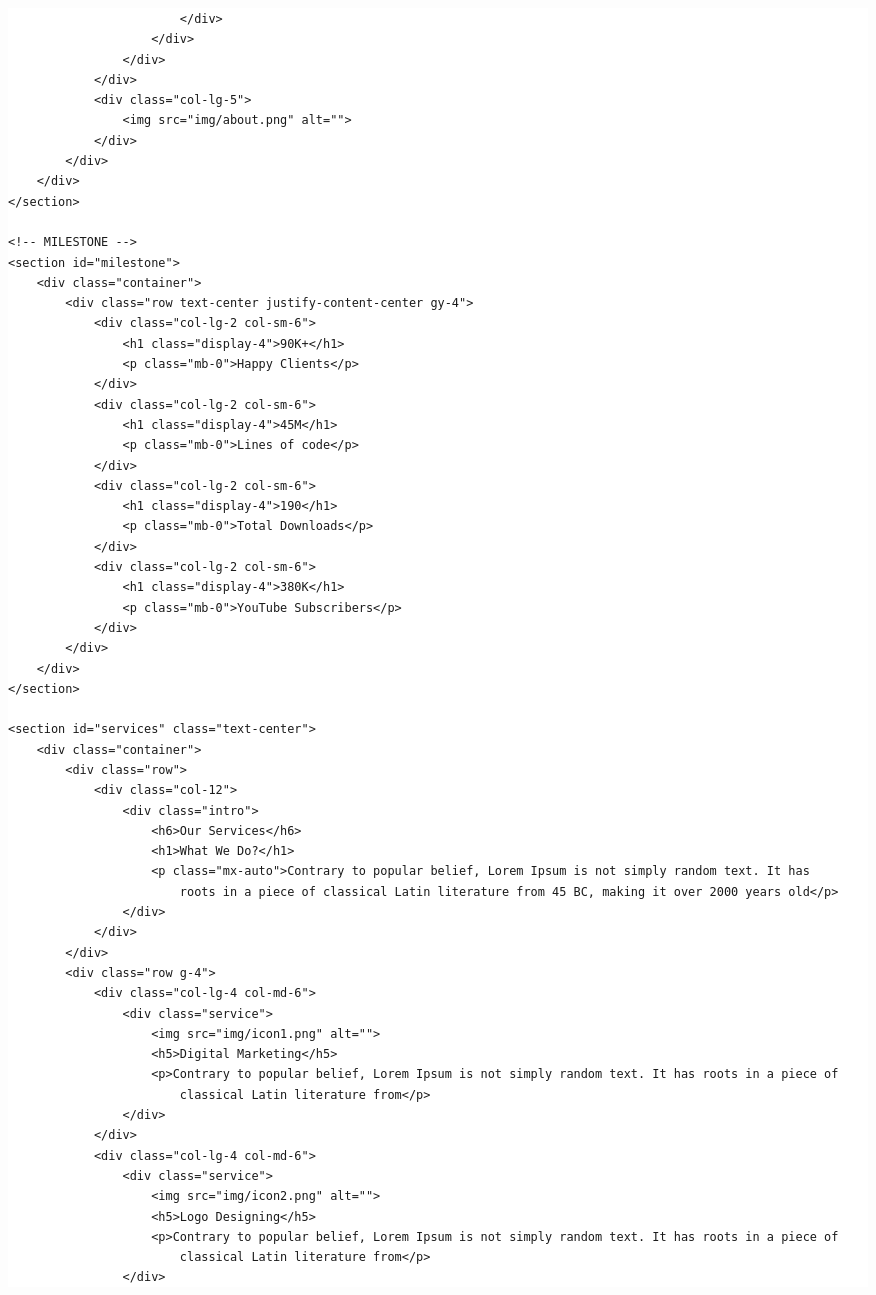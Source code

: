                             </div>
                        </div>
                    </div>
                </div>
                <div class="col-lg-5">
                    <img src="img/about.png" alt="">
                </div>
            </div>
        </div>
    </section>

    <!-- MILESTONE -->
    <section id="milestone">
        <div class="container">
            <div class="row text-center justify-content-center gy-4">
                <div class="col-lg-2 col-sm-6">
                    <h1 class="display-4">90K+</h1>
                    <p class="mb-0">Happy Clients</p>
                </div>
                <div class="col-lg-2 col-sm-6">
                    <h1 class="display-4">45M</h1>
                    <p class="mb-0">Lines of code</p>
                </div>
                <div class="col-lg-2 col-sm-6">
                    <h1 class="display-4">190</h1>
                    <p class="mb-0">Total Downloads</p>
                </div>
                <div class="col-lg-2 col-sm-6">
                    <h1 class="display-4">380K</h1>
                    <p class="mb-0">YouTube Subscribers</p>
                </div>
            </div>
        </div>
    </section>

    <section id="services" class="text-center">
        <div class="container">
            <div class="row">
                <div class="col-12">
                    <div class="intro">
                        <h6>Our Services</h6>
                        <h1>What We Do?</h1>
                        <p class="mx-auto">Contrary to popular belief, Lorem Ipsum is not simply random text. It has
                            roots in a piece of classical Latin literature from 45 BC, making it over 2000 years old</p>
                    </div>
                </div>
            </div>
            <div class="row g-4">
                <div class="col-lg-4 col-md-6">
                    <div class="service">
                        <img src="img/icon1.png" alt="">
                        <h5>Digital Marketing</h5>
                        <p>Contrary to popular belief, Lorem Ipsum is not simply random text. It has roots in a piece of
                            classical Latin literature from</p>
                    </div>
                </div>
                <div class="col-lg-4 col-md-6">
                    <div class="service">
                        <img src="img/icon2.png" alt="">
                        <h5>Logo Designing</h5>
                        <p>Contrary to popular belief, Lorem Ipsum is not simply random text. It has roots in a piece of
                            classical Latin literature from</p>
                    </div>